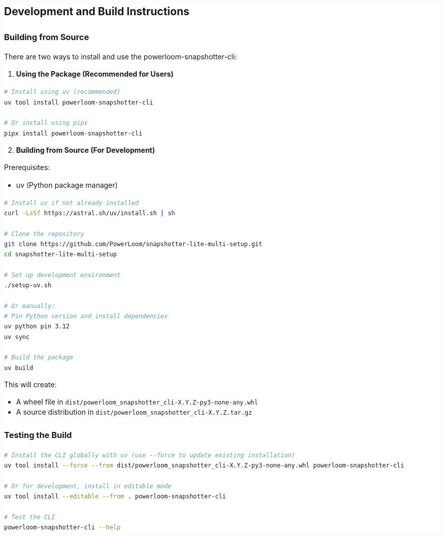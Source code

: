 ## Development and Build Instructions

### Building from Source

There are two ways to install and use the powerloom-snapshotter-cli:

1. **Using the Package (Recommended for Users)**

```bash
# Install using uv (recommended)
uv tool install powerloom-snapshotter-cli

# Or install using pipx
pipx install powerloom-snapshotter-cli
```

2. **Building from Source (For Development)**

Prerequisites:
- uv (Python package manager)

```bash
# Install uv if not already installed
curl -LsSf https://astral.sh/uv/install.sh | sh

# Clone the repository
git clone https://github.com/PowerLoom/snapshotter-lite-multi-setup.git
cd snapshotter-lite-multi-setup

# Set up development environment
./setup-uv.sh

# Or manually:
# Pin Python version and install dependencies
uv python pin 3.12
uv sync

# Build the package
uv build
```

This will create:
- A wheel file in `dist/powerloom_snapshotter_cli-X.Y.Z-py3-none-any.whl`
- A source distribution in `dist/powerloom_snapshotter_cli-X.Y.Z.tar.gz`

### Testing the Build

```bash
# Install the CLI globally with uv (use --force to update existing installation)
uv tool install --force --from dist/powerloom_snapshotter_cli-X.Y.Z-py3-none-any.whl powerloom-snapshotter-cli

# Or for development, install in editable mode
uv tool install --editable --from . powerloom-snapshotter-cli

# Test the CLI
powerloom-snapshotter-cli --help
```
